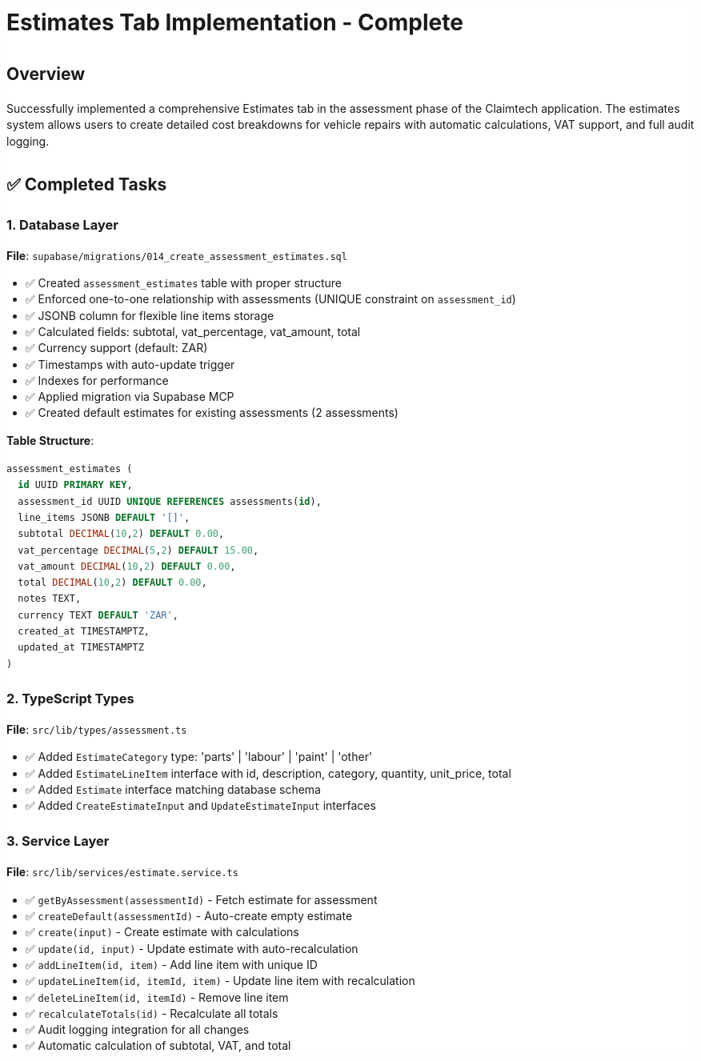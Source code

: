 # Estimates Tab Implementation - Complete

## Overview
Successfully implemented a comprehensive Estimates tab in the assessment phase of the Claimtech application. The estimates system allows users to create detailed cost breakdowns for vehicle repairs with automatic calculations, VAT support, and full audit logging.

## ✅ Completed Tasks

### 1. Database Layer
**File**: `supabase/migrations/014_create_assessment_estimates.sql`
- ✅ Created `assessment_estimates` table with proper structure
- ✅ Enforced one-to-one relationship with assessments (UNIQUE constraint on `assessment_id`)
- ✅ JSONB column for flexible line items storage
- ✅ Calculated fields: subtotal, vat_percentage, vat_amount, total
- ✅ Currency support (default: ZAR)
- ✅ Timestamps with auto-update trigger
- ✅ Indexes for performance
- ✅ Applied migration via Supabase MCP
- ✅ Created default estimates for existing assessments (2 assessments)

**Table Structure**:
```sql
assessment_estimates (
  id UUID PRIMARY KEY,
  assessment_id UUID UNIQUE REFERENCES assessments(id),
  line_items JSONB DEFAULT '[]',
  subtotal DECIMAL(10,2) DEFAULT 0.00,
  vat_percentage DECIMAL(5,2) DEFAULT 15.00,
  vat_amount DECIMAL(10,2) DEFAULT 0.00,
  total DECIMAL(10,2) DEFAULT 0.00,
  notes TEXT,
  currency TEXT DEFAULT 'ZAR',
  created_at TIMESTAMPTZ,
  updated_at TIMESTAMPTZ
)
```

### 2. TypeScript Types
**File**: `src/lib/types/assessment.ts`
- ✅ Added `EstimateCategory` type: 'parts' | 'labour' | 'paint' | 'other'
- ✅ Added `EstimateLineItem` interface with id, description, category, quantity, unit_price, total
- ✅ Added `Estimate` interface matching database schema
- ✅ Added `CreateEstimateInput` and `UpdateEstimateInput` interfaces

### 3. Service Layer
**File**: `src/lib/services/estimate.service.ts`
- ✅ `getByAssessment(assessmentId)` - Fetch estimate for assessment
- ✅ `createDefault(assessmentId)` - Auto-create empty estimate
- ✅ `create(input)` - Create estimate with calculations
- ✅ `update(id, input)` - Update estimate with auto-recalculation
- ✅ `addLineItem(id, item)` - Add line item with unique ID
- ✅ `updateLineItem(id, itemId, item)` - Update line item with recalculation
- ✅ `deleteLineItem(id, itemId)` - Remove line item
- ✅ `recalculateTotals(id)` - Recalculate all totals
- ✅ Audit logging integration for all changes
- ✅ Automatic calculation of subtotal, VAT, and total
